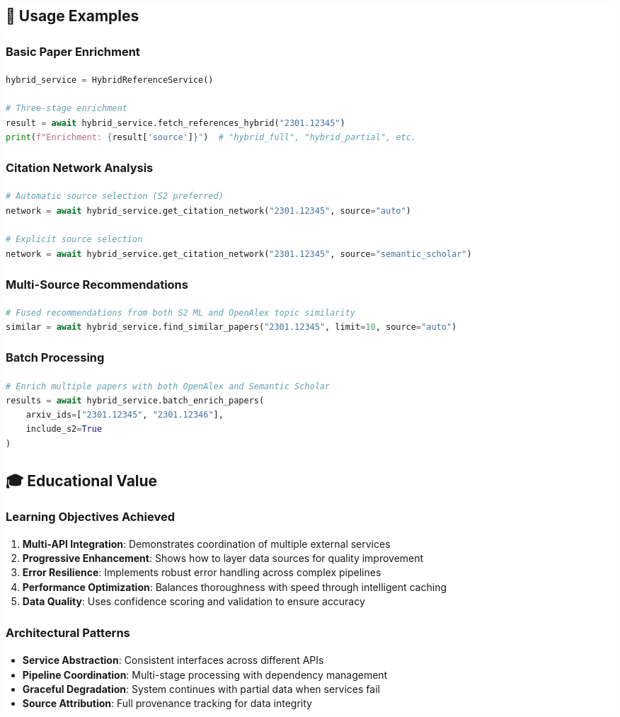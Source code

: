 ## 🚀 Usage Examples

### Basic Paper Enrichment
```python
hybrid_service = HybridReferenceService()

# Three-stage enrichment
result = await hybrid_service.fetch_references_hybrid("2301.12345")
print(f"Enrichment: {result['source']}")  # "hybrid_full", "hybrid_partial", etc.
```

### Citation Network Analysis
```python
# Automatic source selection (S2 preferred)
network = await hybrid_service.get_citation_network("2301.12345", source="auto")

# Explicit source selection
network = await hybrid_service.get_citation_network("2301.12345", source="semantic_scholar")
```

### Multi-Source Recommendations
```python
# Fused recommendations from both S2 ML and OpenAlex topic similarity
similar = await hybrid_service.find_similar_papers("2301.12345", limit=10, source="auto")
```

### Batch Processing
```python
# Enrich multiple papers with both OpenAlex and Semantic Scholar
results = await hybrid_service.batch_enrich_papers(
    arxiv_ids=["2301.12345", "2301.12346"], 
    include_s2=True
)
```

## 🎓 Educational Value

### Learning Objectives Achieved
1. **Multi-API Integration**: Demonstrates coordination of multiple external services
2. **Progressive Enhancement**: Shows how to layer data sources for quality improvement
3. **Error Resilience**: Implements robust error handling across complex pipelines
4. **Performance Optimization**: Balances thoroughness with speed through intelligent caching
5. **Data Quality**: Uses confidence scoring and validation to ensure accuracy

### Architectural Patterns
- **Service Abstraction**: Consistent interfaces across different APIs
- **Pipeline Coordination**: Multi-stage processing with dependency management
- **Graceful Degradation**: System continues with partial data when services fail
- **Source Attribution**: Full provenance tracking for data integrity
